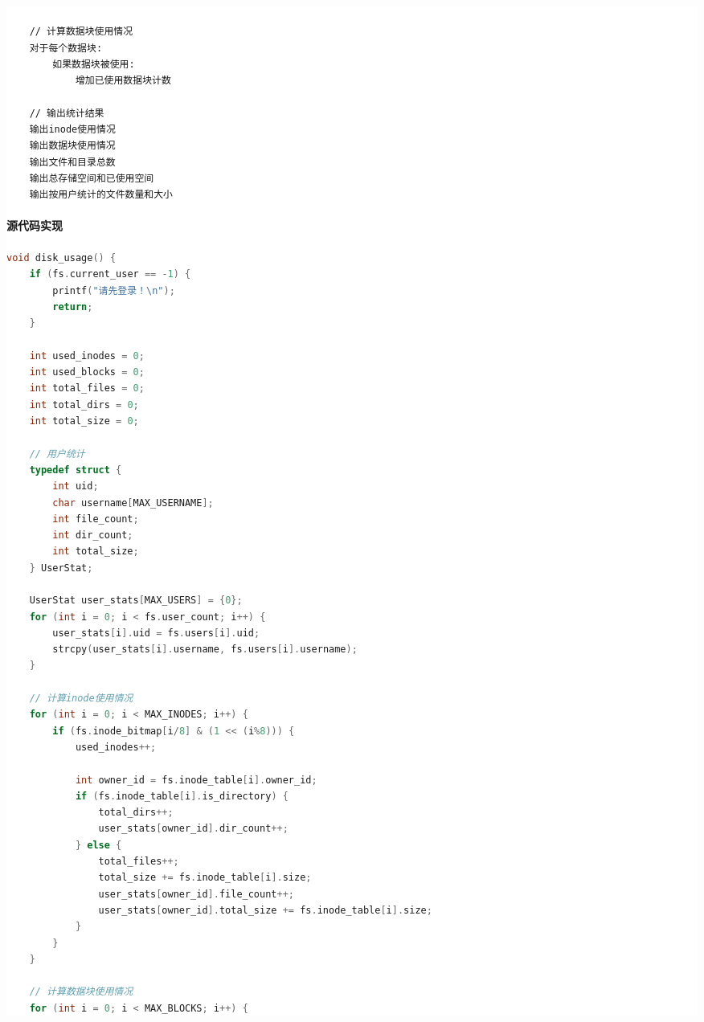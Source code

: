 ```
    
    // 计算数据块使用情况
    对于每个数据块:
        如果数据块被使用:
            增加已使用数据块计数
    
    // 输出统计结果
    输出inode使用情况
    输出数据块使用情况
    输出文件和目录总数
    输出总存储空间和已使用空间
    输出按用户统计的文件数量和大小
```

#### 源代码实现
```c
void disk_usage() {
    if (fs.current_user == -1) {
        printf("请先登录！\n");
        return;
    }
    
    int used_inodes = 0;
    int used_blocks = 0;
    int total_files = 0;
    int total_dirs = 0;
    int total_size = 0;
    
    // 用户统计
    typedef struct {
        int uid;
        char username[MAX_USERNAME];
        int file_count;
        int dir_count;
        int total_size;
    } UserStat;
    
    UserStat user_stats[MAX_USERS] = {0};
    for (int i = 0; i < fs.user_count; i++) {
        user_stats[i].uid = fs.users[i].uid;
        strcpy(user_stats[i].username, fs.users[i].username);
    }
    
    // 计算inode使用情况
    for (int i = 0; i < MAX_INODES; i++) {
        if (fs.inode_bitmap[i/8] & (1 << (i%8))) {
            used_inodes++;
            
            int owner_id = fs.inode_table[i].owner_id;
            if (fs.inode_table[i].is_directory) {
                total_dirs++;
                user_stats[owner_id].dir_count++;
            } else {
                total_files++;
                total_size += fs.inode_table[i].size;
                user_stats[owner_id].file_count++;
                user_stats[owner_id].total_size += fs.inode_table[i].size;
            }
        }
    }
    
    // 计算数据块使用情况
    for (int i = 0; i < MAX_BLOCKS; i++) {
```